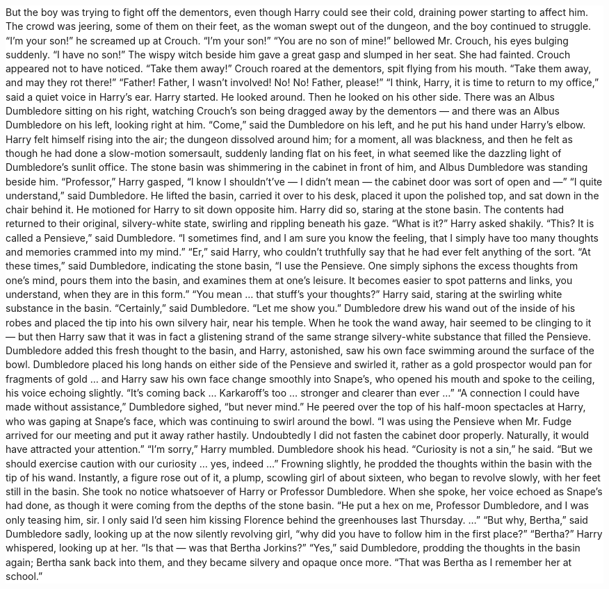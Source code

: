 But the boy was trying to fight off the dementors, even though Harry could see their cold, draining power starting to affect him. The crowd was jeering, some of them on their feet, as the woman swept out of the dungeon, and the boy continued to struggle.
“I’m your son!” he screamed up at Crouch. “I’m your son!”
“You are no son of mine!” bellowed Mr. Crouch, his eyes bulging suddenly. “I have no son!”
The wispy witch beside him gave a great gasp and slumped in her seat. She had fainted. Crouch appeared not to have noticed.
“Take them away!” Crouch roared at the dementors, spit flying from his mouth. “Take them away, and may they rot there!”
“Father! Father, I wasn’t involved! No! No! Father, please!”
“I think, Harry, it is time to return to my office,” said a quiet voice in Harry’s ear.
Harry started. He looked around. Then he looked on his other side.
There was an Albus Dumbledore sitting on his right, watching Crouch’s son being dragged away by the dementors — and there was an Albus Dumbledore on his left, looking right at him.
“Come,” said the Dumbledore on his left, and he put his hand under Harry’s elbow. Harry felt himself rising into the air; the dungeon dissolved around him; for a moment, all was blackness, and then he felt as though he had done a slow-motion somersault, suddenly landing flat on his feet, in what seemed like the dazzling light of Dumbledore’s sunlit office. The stone basin was shimmering in the cabinet in front of him, and Albus Dumbledore was standing beside him.
“Professor,” Harry gasped, “I know I shouldn’t’ve — I didn’t mean — the cabinet door was sort of open and —”
“I quite understand,” said Dumbledore. He lifted the basin, carried it over to his desk, placed it upon the polished top, and sat down in the chair behind it. He motioned for Harry to sit down opposite him.
Harry did so, staring at the stone basin. The contents had returned to their original, silvery-white state, swirling and rippling beneath his gaze.
“What is it?” Harry asked shakily.
“This? It is called a Pensieve,” said Dumbledore. “I sometimes find, and I am sure you know the feeling, that I simply have too many thoughts and memories crammed into my mind.”
“Er,” said Harry, who couldn’t truthfully say that he had ever felt anything of the sort.
“At these times,” said Dumbledore, indicating the stone basin, “I use the Pensieve. One simply siphons the excess thoughts from one’s mind, pours them into the basin, and examines them at one’s leisure. It becomes easier to spot patterns and links, you understand, when they are in this form.”
“You mean … that stuff’s your thoughts?” Harry said, staring at the swirling white substance in the basin.
“Certainly,” said Dumbledore. “Let me show you.”
Dumbledore drew his wand out of the inside of his robes and placed the tip into his own silvery hair, near his temple. When he took the wand away, hair seemed to be clinging to it — but then Harry saw that it was in fact a glistening strand of the same strange silvery-white substance that filled the Pensieve. Dumbledore added this fresh thought to the basin, and Harry, astonished, saw his own face swimming around the surface of the bowl. Dumbledore placed his long hands on either side of the Pensieve and swirled it, rather as a gold prospector would pan for fragments of gold … and Harry saw his own face change smoothly into Snape’s, who opened his mouth and spoke to the ceiling, his voice echoing slightly.
“It’s coming back … Karkaroff’s too … stronger and clearer than ever …”
“A connection I could have made without assistance,” Dumbledore sighed, “but never mind.” He peered over the top of his half-moon spectacles at Harry, who was gaping at Snape’s face, which was continuing to swirl around the bowl. “I was using the Pensieve when Mr. Fudge arrived for our meeting and put it away rather hastily. Undoubtedly I did not fasten the cabinet door properly. Naturally, it would have attracted your attention.”
“I’m sorry,” Harry mumbled.
Dumbledore shook his head. “Curiosity is not a sin,” he said. “But we should exercise caution with our curiosity … yes, indeed …”
Frowning slightly, he prodded the thoughts within the basin with the tip of his wand. Instantly, a figure rose out of it, a plump, scowling girl of about sixteen, who began to revolve slowly, with her feet still in the basin. She took no notice whatsoever of Harry or Professor Dumbledore. When she spoke, her voice echoed as Snape’s had done, as though it were coming from the depths of the stone basin. “He put a hex on me, Professor Dumbledore, and I was only teasing him, sir. I only said I’d seen him kissing Florence behind the greenhouses last Thursday. …”
“But why, Bertha,” said Dumbledore sadly, looking up at the now silently revolving girl, “why did you have to follow him in the first place?”
“Bertha?” Harry whispered, looking up at her. “Is that — was that Bertha Jorkins?”
“Yes,” said Dumbledore, prodding the thoughts in the basin again; Bertha sank back into them, and they became silvery and opaque once more. “That was Bertha as I remember her at school.”